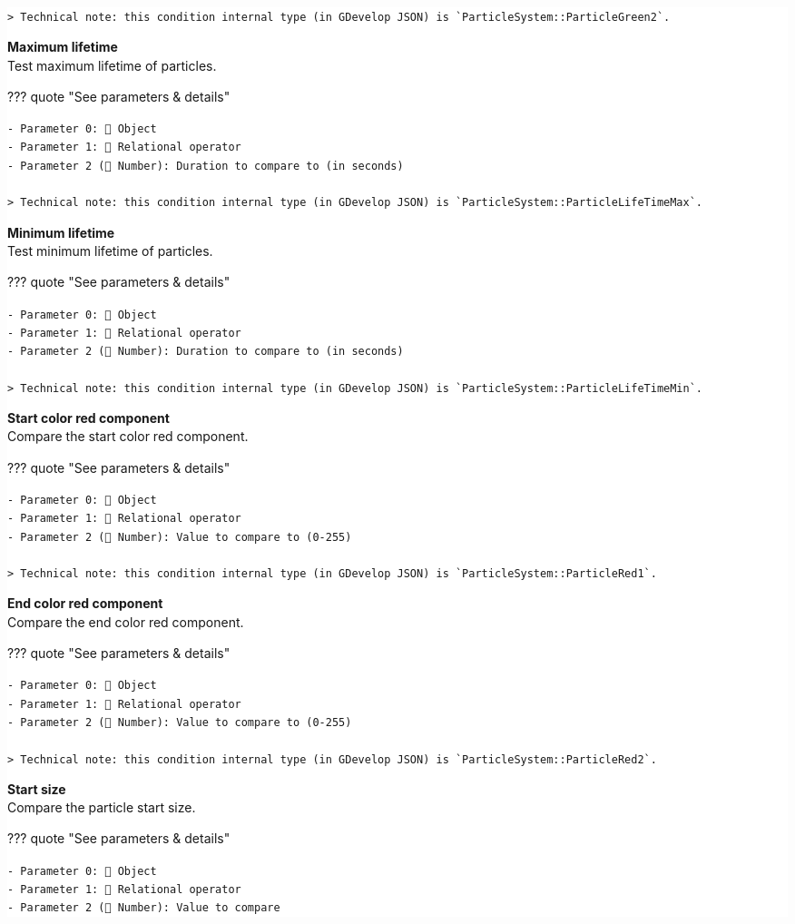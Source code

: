     > Technical note: this condition internal type (in GDevelop JSON) is `ParticleSystem::ParticleGreen2`.

**Maximum lifetime**  
Test maximum lifetime of particles.

??? quote "See parameters & details"

    - Parameter 0: 👾 Object
    - Parameter 1: 🟰 Relational operator
    - Parameter 2 (🔢 Number): Duration to compare to (in seconds)

    > Technical note: this condition internal type (in GDevelop JSON) is `ParticleSystem::ParticleLifeTimeMax`.

**Minimum lifetime**  
Test minimum lifetime of particles.

??? quote "See parameters & details"

    - Parameter 0: 👾 Object
    - Parameter 1: 🟰 Relational operator
    - Parameter 2 (🔢 Number): Duration to compare to (in seconds)

    > Technical note: this condition internal type (in GDevelop JSON) is `ParticleSystem::ParticleLifeTimeMin`.

**Start color red component**  
Compare the start color red component.

??? quote "See parameters & details"

    - Parameter 0: 👾 Object
    - Parameter 1: 🟰 Relational operator
    - Parameter 2 (🔢 Number): Value to compare to (0-255)

    > Technical note: this condition internal type (in GDevelop JSON) is `ParticleSystem::ParticleRed1`.

**End color red component**  
Compare the end color red component.

??? quote "See parameters & details"

    - Parameter 0: 👾 Object
    - Parameter 1: 🟰 Relational operator
    - Parameter 2 (🔢 Number): Value to compare to (0-255)

    > Technical note: this condition internal type (in GDevelop JSON) is `ParticleSystem::ParticleRed2`.

**Start size**  
Compare the particle start size.

??? quote "See parameters & details"

    - Parameter 0: 👾 Object
    - Parameter 1: 🟰 Relational operator
    - Parameter 2 (🔢 Number): Value to compare
